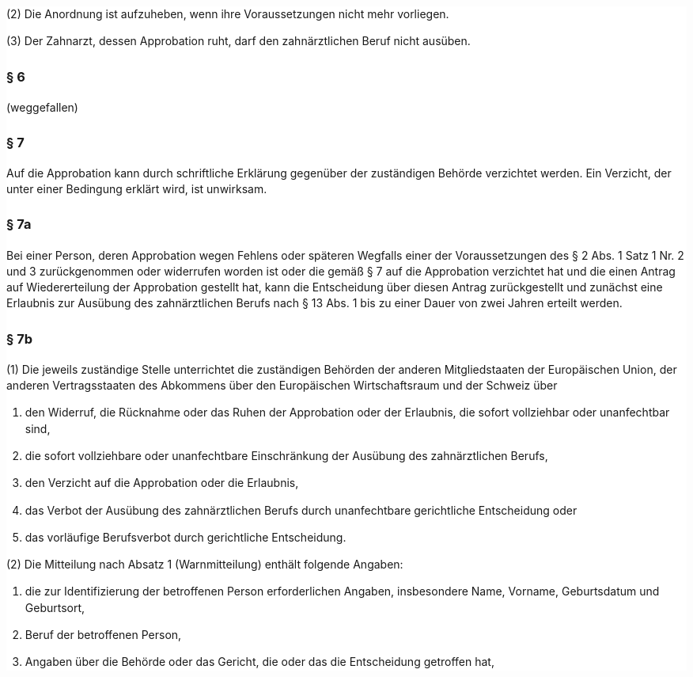 


(2) Die Anordnung ist aufzuheben, wenn ihre Voraussetzungen nicht mehr vorliegen.

(3) Der Zahnarzt, dessen Approbation ruht, darf den zahnärztlichen Beruf nicht ausüben.


### § 6

(weggefallen)


### § 7

Auf die Approbation kann durch schriftliche Erklärung gegenüber der zuständigen Behörde verzichtet werden. Ein Verzicht, der unter einer Bedingung erklärt wird, ist unwirksam.


### § 7a

Bei einer Person, deren Approbation wegen Fehlens oder späteren Wegfalls einer der Voraussetzungen des § 2 Abs. 1 Satz 1 Nr. 2 und 3 zurückgenommen oder widerrufen worden ist oder die gemäß § 7 auf die Approbation verzichtet hat und die einen Antrag auf Wiedererteilung der Approbation gestellt hat, kann die Entscheidung über diesen Antrag zurückgestellt und zunächst eine Erlaubnis zur Ausübung des zahnärztlichen Berufs nach § 13 Abs. 1 bis zu einer Dauer von zwei Jahren erteilt werden.


### § 7b

(1) Die jeweils zuständige Stelle unterrichtet die zuständigen Behörden der anderen Mitgliedstaaten der Europäischen Union, der anderen Vertragsstaaten des Abkommens über den Europäischen Wirtschaftsraum und der Schweiz über

1.  den Widerruf, die Rücknahme oder das Ruhen der Approbation oder der Erlaubnis, die sofort vollziehbar oder unanfechtbar sind,


2.  die sofort vollziehbare oder unanfechtbare Einschränkung der Ausübung des zahnärztlichen Berufs,


3.  den Verzicht auf die Approbation oder die Erlaubnis,


4.  das Verbot der Ausübung des zahnärztlichen Berufs durch unanfechtbare gerichtliche Entscheidung oder


5.  das vorläufige Berufsverbot durch gerichtliche Entscheidung.




(2) Die Mitteilung nach Absatz 1 (Warnmitteilung) enthält folgende Angaben:

1.  die zur Identifizierung der betroffenen Person erforderlichen Angaben, insbesondere Name, Vorname, Geburtsdatum und Geburtsort,


2.  Beruf der betroffenen Person,


3.  Angaben über die Behörde oder das Gericht, die oder das die Entscheidung getroffen hat,
